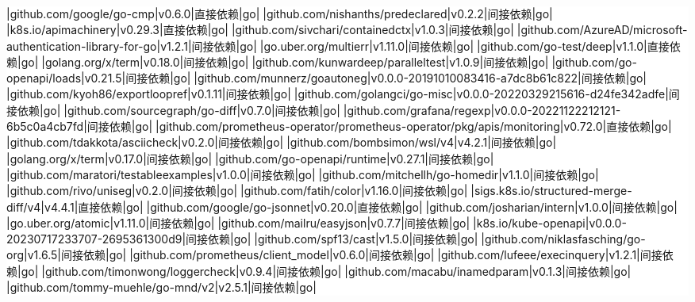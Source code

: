 |github.com/google/go-cmp|v0.6.0|直接依赖|go|
|github.com/nishanths/predeclared|v0.2.2|间接依赖|go|
|k8s.io/apimachinery|v0.29.3|直接依赖|go|
|github.com/sivchari/containedctx|v1.0.3|间接依赖|go|
|github.com/AzureAD/microsoft-authentication-library-for-go|v1.2.1|间接依赖|go|
|go.uber.org/multierr|v1.11.0|间接依赖|go|
|github.com/go-test/deep|v1.1.0|直接依赖|go|
|golang.org/x/term|v0.18.0|间接依赖|go|
|github.com/kunwardeep/paralleltest|v1.0.9|间接依赖|go|
|github.com/go-openapi/loads|v0.21.5|间接依赖|go|
|github.com/munnerz/goautoneg|v0.0.0-20191010083416-a7dc8b61c822|间接依赖|go|
|github.com/kyoh86/exportloopref|v0.1.11|间接依赖|go|
|github.com/golangci/go-misc|v0.0.0-20220329215616-d24fe342adfe|间接依赖|go|
|github.com/sourcegraph/go-diff|v0.7.0|间接依赖|go|
|github.com/grafana/regexp|v0.0.0-20221122212121-6b5c0a4cb7fd|间接依赖|go|
|github.com/prometheus-operator/prometheus-operator/pkg/apis/monitoring|v0.72.0|直接依赖|go|
|github.com/tdakkota/asciicheck|v0.2.0|间接依赖|go|
|github.com/bombsimon/wsl/v4|v4.2.1|间接依赖|go|
|golang.org/x/term|v0.17.0|间接依赖|go|
|github.com/go-openapi/runtime|v0.27.1|间接依赖|go|
|github.com/maratori/testableexamples|v1.0.0|间接依赖|go|
|github.com/mitchellh/go-homedir|v1.1.0|间接依赖|go|
|github.com/rivo/uniseg|v0.2.0|间接依赖|go|
|github.com/fatih/color|v1.16.0|间接依赖|go|
|sigs.k8s.io/structured-merge-diff/v4|v4.4.1|直接依赖|go|
|github.com/google/go-jsonnet|v0.20.0|直接依赖|go|
|github.com/josharian/intern|v1.0.0|间接依赖|go|
|go.uber.org/atomic|v1.11.0|间接依赖|go|
|github.com/mailru/easyjson|v0.7.7|间接依赖|go|
|k8s.io/kube-openapi|v0.0.0-20230717233707-2695361300d9|间接依赖|go|
|github.com/spf13/cast|v1.5.0|间接依赖|go|
|github.com/niklasfasching/go-org|v1.6.5|间接依赖|go|
|github.com/prometheus/client_model|v0.6.0|间接依赖|go|
|github.com/lufeee/execinquery|v1.2.1|间接依赖|go|
|github.com/timonwong/loggercheck|v0.9.4|间接依赖|go|
|github.com/macabu/inamedparam|v0.1.3|间接依赖|go|
|github.com/tommy-muehle/go-mnd/v2|v2.5.1|间接依赖|go|